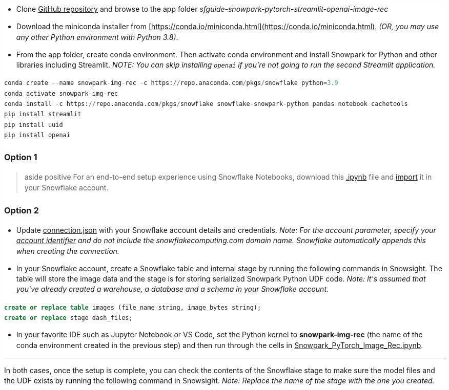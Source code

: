 - Clone [GitHub repository](https://github.com/Snowflake-Labs/sfguide-snowpark-pytorch-streamlit-openai-image-rec) and browse to the app folder *sfguide-snowpark-pytorch-streamlit-openai-image-rec*

- Download the miniconda installer from [https://conda.io/miniconda.html](https://conda.io/miniconda.html). *(OR, you may use any other Python environment with Python 3.8)*.

- From the app folder, create conda environment. Then activate conda environment and install Snowpark for Python and other libraries including Streamlit. *NOTE: You can skip installing `openai` if you're not going to run the second Streamlit application.*

```python
conda create --name snowpark-img-rec -c https://repo.anaconda.com/pkgs/snowflake python=3.9
conda activate snowpark-img-rec
conda install -c https://repo.anaconda.com/pkgs/snowflake snowflake-snowpark-python pandas notebook cachetools
pip install streamlit
pip install uuid
pip install openai
```

### Option 1

> aside positive
> For an end-to-end setup experience using Snowflake Notebooks, download this [.ipynb](https://github.com/Snowflake-Labs/sfguide-snowpark-pytorch-streamlit-openai-image-rec/blob/main/Snowpark_PyTorch_Image_Rec_Setup_Notebook.ipynb) file and [import](https://docs.snowflake.com/en/user-guide/ui-snowsight/notebooks-create#label-notebooks-import) it in your Snowflake account.

### Option 2

- Update [connection.json](https://github.com/Snowflake-Labs/sfguide-snowpark-pytorch-streamlit-openai-image-rec/blob/main/connection.json) with your Snowflake account details and credentials. *Note: For the account parameter, specify your [account identifier](https://docs.snowflake.com/en/user-guide/admin-account-identifier.html) and do not include the snowflakecomputing.com domain name. Snowflake automatically appends this when creating the connection.*

- In your Snowflake account, create a Snowflake table and internal stage by running the following commands in Snowsight. The table will store the image data and the stage is for storing serialized Snowpark Python UDF code. *Note: It's assumed that you've already created a warehouse, a database and a schema in your Snowflake account.*

```sql
create or replace table images (file_name string, image_bytes string);
create or replace stage dash_files;
```

- In your favorite IDE such as Jupyter Notebook or VS Code, set the Python kernel to **snowpark-img-rec** (the name of the conda environment created in the previous step) and then run through the cells in [Snowpark_PyTorch_Image_Rec.ipynb](https://github.com/Snowflake-Labs/sfguide-snowpark-pytorch-streamlit-openai-image-rec/blob/main/Snowpark_PyTorch_Image_Rec.ipynb).

---

In both cases, once the setup is complete, you can check the contents of the Snowflake stage to make sure the model files and the UDF exists by running the following command in Snowsight. *Note: Replace the name of the stage with the one you created.*
